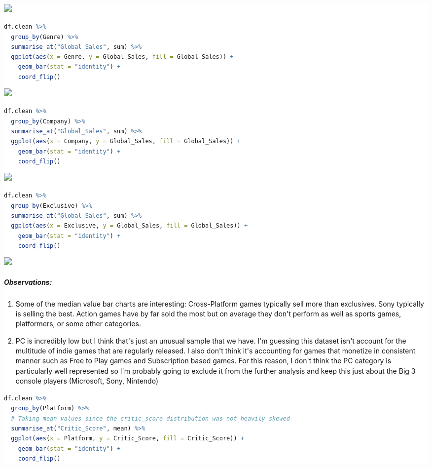 ![](Final_Project_EDA_files/figure-markdown_github/graphical.exploration.2-5.png)

``` r
df.clean %>%
  group_by(Genre) %>%
  summarise_at("Global_Sales", sum) %>%
  ggplot(aes(x = Genre, y = Global_Sales, fill = Global_Sales)) +
    geom_bar(stat = "identity") +
    coord_flip()
```

![](Final_Project_EDA_files/figure-markdown_github/graphical.exploration.2-6.png)

``` r
df.clean %>%
  group_by(Company) %>%
  summarise_at("Global_Sales", sum) %>%
  ggplot(aes(x = Company, y = Global_Sales, fill = Global_Sales)) +
    geom_bar(stat = "identity") +
    coord_flip()
```

![](Final_Project_EDA_files/figure-markdown_github/graphical.exploration.2-7.png)

``` r
df.clean %>%
  group_by(Exclusive) %>%
  summarise_at("Global_Sales", sum) %>%
  ggplot(aes(x = Exclusive, y = Global_Sales, fill = Global_Sales)) +
    geom_bar(stat = "identity") +
    coord_flip()
```

![](Final_Project_EDA_files/figure-markdown_github/graphical.exploration.2-8.png)

##### Observations:

1.  Some of the median value bar charts are interesting: Cross-Platform games typically sell more than exclusives. Sony typically is selling the best. Action games have by far sold the most but on average they don't perform as well as sports games, platformers, or some other categories.

2.  PC is incredibly low but I think that's just an unusual sample that we have. I'm guessing this dataset isn't account for the multitude of indie games that are regularly released. I also don't think it's accounting for games that monetize in consistent manner such as Free to Play games and Subscription based games. For this reason, I don't think the PC category is particularly well represented so I'm probably going to exclude it from the further analysis and keep this just about the Big 3 console players (Microsoft, Sony, Nintendo)

``` r
df.clean %>%
  group_by(Platform) %>%
  # Taking mean values since the critic_score distribution was not heavily skewed
  summarise_at("Critic_Score", mean) %>%
  ggplot(aes(x = Platform, y = Critic_Score, fill = Critic_Score)) +
    geom_bar(stat = "identity") +
    coord_flip()
```
